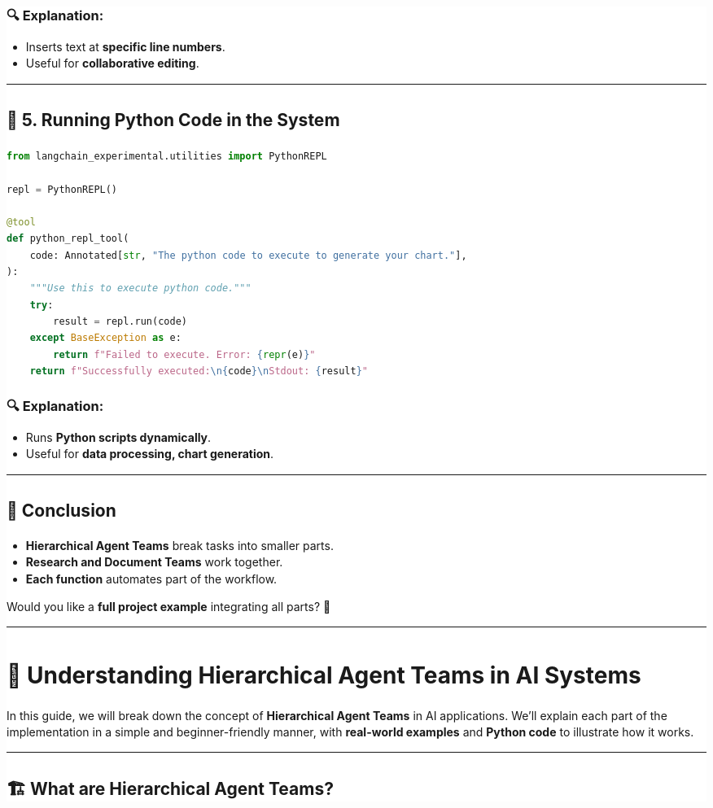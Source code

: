 ```python
```
### 🔍 **Explanation:**
- Inserts text at **specific line numbers**.
- Useful for **collaborative editing**.

---

## 🐍 **5. Running Python Code in the System**
```python
from langchain_experimental.utilities import PythonREPL

repl = PythonREPL()

@tool
def python_repl_tool(
    code: Annotated[str, "The python code to execute to generate your chart."],
):
    """Use this to execute python code."""
    try:
        result = repl.run(code)
    except BaseException as e:
        return f"Failed to execute. Error: {repr(e)}"
    return f"Successfully executed:\n{code}\nStdout: {result}"
```
### 🔍 **Explanation:**
- Runs **Python scripts dynamically**.
- Useful for **data processing, chart generation**.

---

## 🎯 **Conclusion**
- **Hierarchical Agent Teams** break tasks into smaller parts.
- **Research and Document Teams** work together.
- **Each function** automates part of the workflow.

Would you like a **full project example** integrating all parts? 🚀

---

# 📌 **Understanding Hierarchical Agent Teams in AI Systems**  

In this guide, we will break down the concept of **Hierarchical Agent Teams** in AI applications. We’ll explain each part of the implementation in a simple and beginner-friendly manner, with **real-world examples** and **Python code** to illustrate how it works.  

---

## 🏗 **What are Hierarchical Agent Teams?**  
